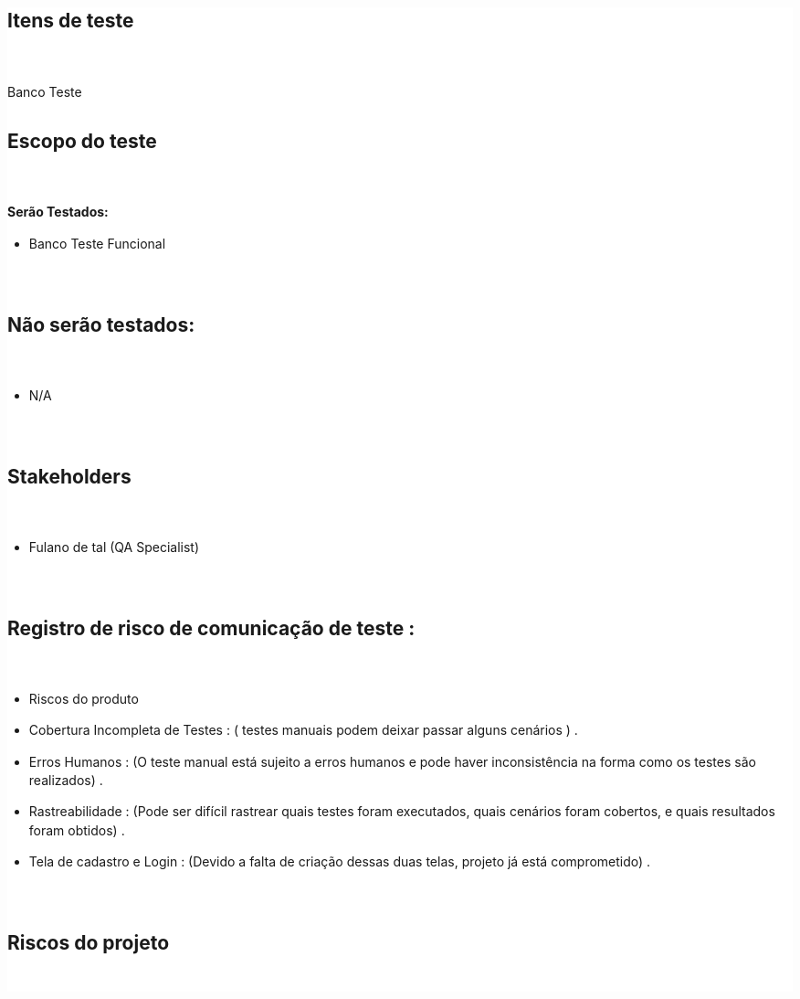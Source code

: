 
## Itens de teste
<br/>

Banco Teste
<br/>
 

## Escopo do teste
<br/>

**Serão Testados:**
<br/>

* Banco Teste Funcional


<br/>
 

## Não serão testados:
<br/>

* N/A

<br/>


## Stakeholders
<br/>

* Fulano de tal (QA Specialist)
<br/>


## Registro de risco de comunicação de teste :
<br/>
 

* Riscos do produto

* Cobertura Incompleta de Testes : ( testes manuais podem deixar passar alguns cenários ) .

* Erros Humanos : (O teste manual está sujeito a erros humanos e pode haver inconsistência na forma como os testes são realizados) .

* Rastreabilidade : (Pode ser difícil rastrear quais testes foram executados, quais cenários foram cobertos, e quais resultados foram obtidos) .

* Tela de cadastro e Login : (Devido a falta de criação dessas duas telas, projeto já está comprometido) .
<br/>
 

## Riscos do projeto
<br/>
